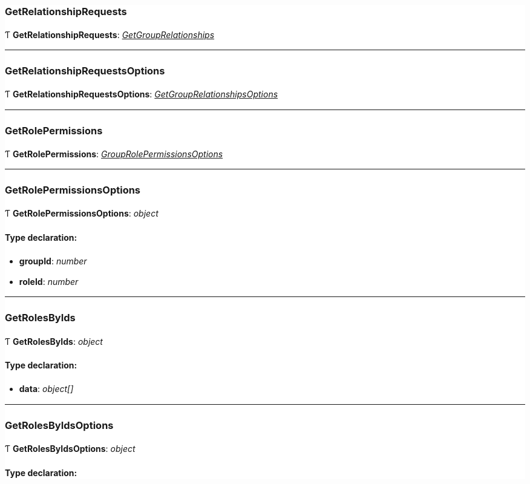 ### <a id="getrelationshiprequests" name="getrelationshiprequests"></a>  GetRelationshipRequests

Ƭ **GetRelationshipRequests**: *[GetGroupRelationships](_client_apis_groupsapi_.md#getgrouprelationships)*

___

### <a id="getrelationshiprequestsoptions" name="getrelationshiprequestsoptions"></a>  GetRelationshipRequestsOptions

Ƭ **GetRelationshipRequestsOptions**: *[GetGroupRelationshipsOptions](_client_apis_groupsapi_.md#getgrouprelationshipsoptions)*

___

### <a id="getrolepermissions" name="getrolepermissions"></a>  GetRolePermissions

Ƭ **GetRolePermissions**: *[GroupRolePermissionsOptions](../interfaces/_structures_group_.grouprolepermissionsoptions.md)*

___

### <a id="getrolepermissionsoptions" name="getrolepermissionsoptions"></a>  GetRolePermissionsOptions

Ƭ **GetRolePermissionsOptions**: *object*

#### Type declaration:

* **groupId**: *number*

* **roleId**: *number*

___

### <a id="getrolesbyids" name="getrolesbyids"></a>  GetRolesByIds

Ƭ **GetRolesByIds**: *object*

#### Type declaration:

* **data**: *object[]*

___

### <a id="getrolesbyidsoptions" name="getrolesbyidsoptions"></a>  GetRolesByIdsOptions

Ƭ **GetRolesByIdsOptions**: *object*

#### Type declaration:
